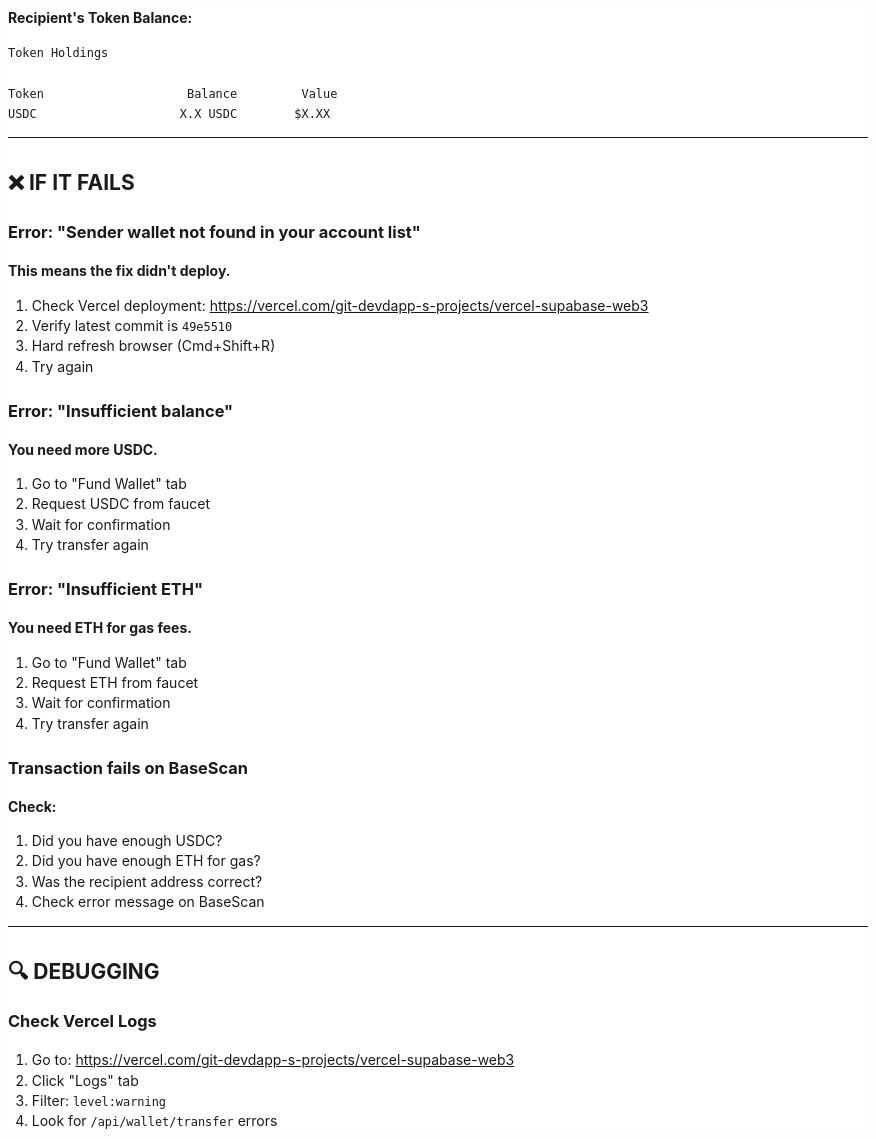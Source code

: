 **Recipient's Token Balance:**
```
Token Holdings

Token                    Balance         Value
USDC                    X.X USDC        $X.XX
```

---

## ❌ IF IT FAILS

### Error: "Sender wallet not found in your account list"
**This means the fix didn't deploy.**
1. Check Vercel deployment: https://vercel.com/git-devdapp-s-projects/vercel-supabase-web3
2. Verify latest commit is `49e5510`
3. Hard refresh browser (Cmd+Shift+R)
4. Try again

### Error: "Insufficient balance"
**You need more USDC.**
1. Go to "Fund Wallet" tab
2. Request USDC from faucet
3. Wait for confirmation
4. Try transfer again

### Error: "Insufficient ETH"
**You need ETH for gas fees.**
1. Go to "Fund Wallet" tab  
2. Request ETH from faucet
3. Wait for confirmation
4. Try transfer again

### Transaction fails on BaseScan
**Check:**
1. Did you have enough USDC?
2. Did you have enough ETH for gas?
3. Was the recipient address correct?
4. Check error message on BaseScan

---

## 🔍 DEBUGGING

### Check Vercel Logs
1. Go to: https://vercel.com/git-devdapp-s-projects/vercel-supabase-web3
2. Click "Logs" tab
3. Filter: `level:warning`
4. Look for `/api/wallet/transfer` errors
